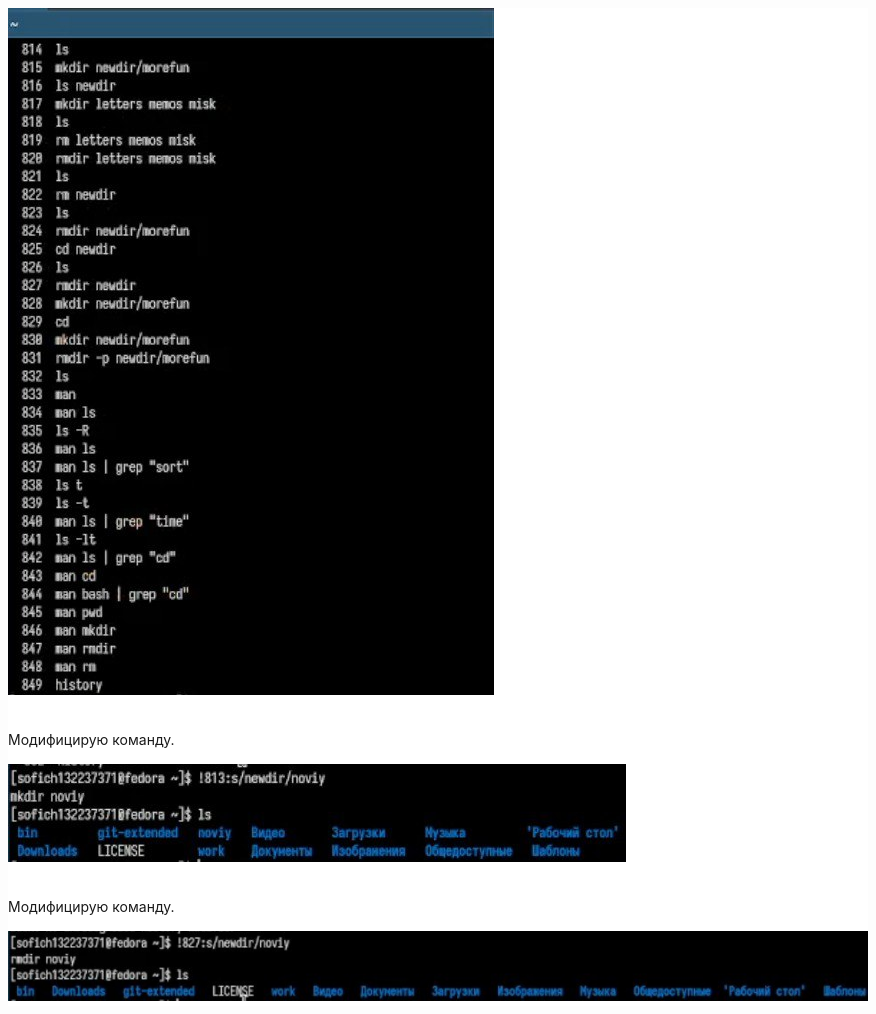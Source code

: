 ![Команда history](image/21.jpg)

##

Модифицирую команду.

![Модификация](image/22.jpg)

##

Модифицирую команду.

![Модификация](image/23.jpg)
